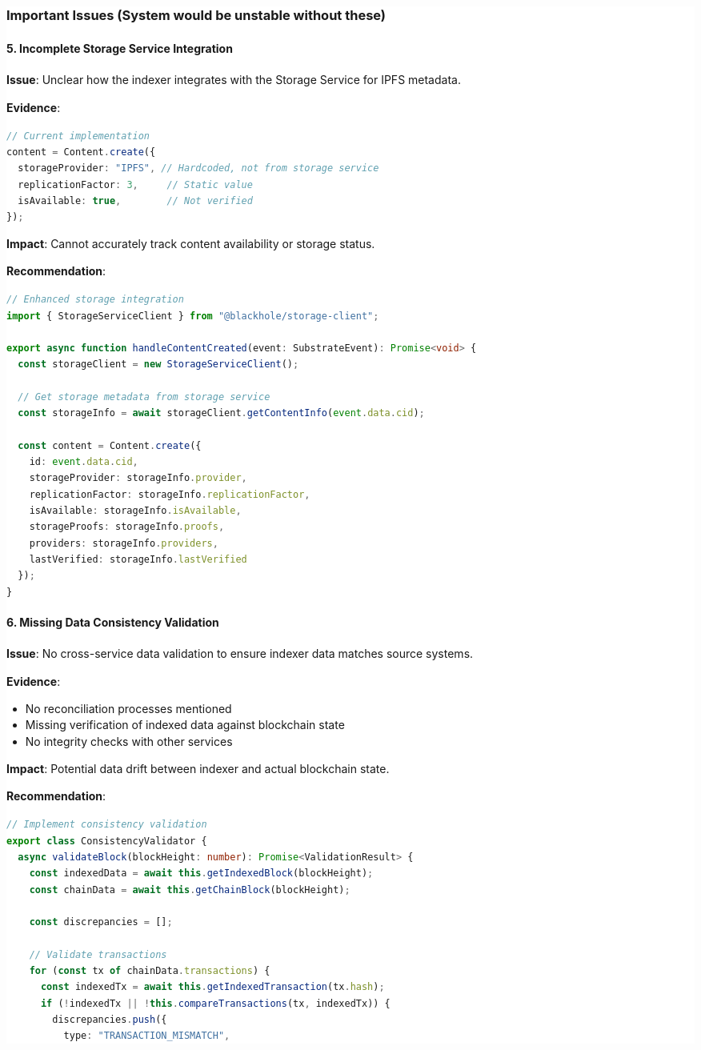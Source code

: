 ### Important Issues (System would be unstable without these)

#### 5. Incomplete Storage Service Integration
**Issue**: Unclear how the indexer integrates with the Storage Service for IPFS metadata.

**Evidence**:
```typescript
// Current implementation
content = Content.create({
  storageProvider: "IPFS", // Hardcoded, not from storage service
  replicationFactor: 3,     // Static value
  isAvailable: true,        // Not verified
});
```

**Impact**: Cannot accurately track content availability or storage status.

**Recommendation**:
```typescript
// Enhanced storage integration
import { StorageServiceClient } from "@blackhole/storage-client";

export async function handleContentCreated(event: SubstrateEvent): Promise<void> {
  const storageClient = new StorageServiceClient();
  
  // Get storage metadata from storage service
  const storageInfo = await storageClient.getContentInfo(event.data.cid);
  
  const content = Content.create({
    id: event.data.cid,
    storageProvider: storageInfo.provider,
    replicationFactor: storageInfo.replicationFactor,
    isAvailable: storageInfo.isAvailable,
    storageProofs: storageInfo.proofs,
    providers: storageInfo.providers,
    lastVerified: storageInfo.lastVerified
  });
}
```

#### 6. Missing Data Consistency Validation
**Issue**: No cross-service data validation to ensure indexer data matches source systems.

**Evidence**:
- No reconciliation processes mentioned
- Missing verification of indexed data against blockchain state
- No integrity checks with other services

**Impact**: Potential data drift between indexer and actual blockchain state.

**Recommendation**:
```typescript
// Implement consistency validation
export class ConsistencyValidator {
  async validateBlock(blockHeight: number): Promise<ValidationResult> {
    const indexedData = await this.getIndexedBlock(blockHeight);
    const chainData = await this.getChainBlock(blockHeight);
    
    const discrepancies = [];
    
    // Validate transactions
    for (const tx of chainData.transactions) {
      const indexedTx = await this.getIndexedTransaction(tx.hash);
      if (!indexedTx || !this.compareTransactions(tx, indexedTx)) {
        discrepancies.push({
          type: "TRANSACTION_MISMATCH",
```